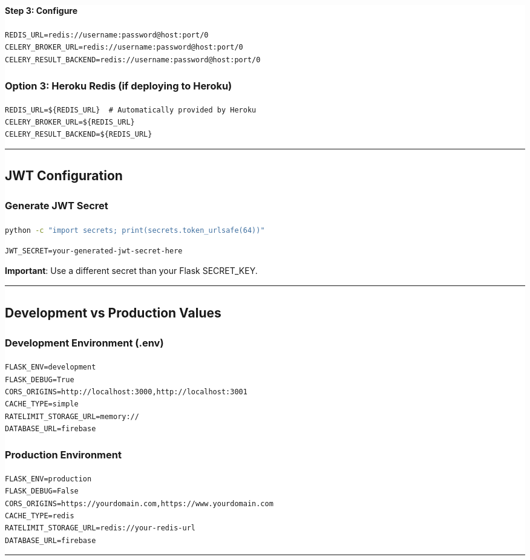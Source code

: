 #### Step 3: Configure
```env
REDIS_URL=redis://username:password@host:port/0
CELERY_BROKER_URL=redis://username:password@host:port/0
CELERY_RESULT_BACKEND=redis://username:password@host:port/0
```

### Option 3: Heroku Redis (if deploying to Heroku)
```env
REDIS_URL=${REDIS_URL}  # Automatically provided by Heroku
CELERY_BROKER_URL=${REDIS_URL}
CELERY_RESULT_BACKEND=${REDIS_URL}
```

---

## JWT Configuration

### Generate JWT Secret
```bash
python -c "import secrets; print(secrets.token_urlsafe(64))"
```

```env
JWT_SECRET=your-generated-jwt-secret-here
```

**Important**: Use a different secret than your Flask SECRET_KEY.

---

## Development vs Production Values

### Development Environment (.env)
```env
FLASK_ENV=development
FLASK_DEBUG=True
CORS_ORIGINS=http://localhost:3000,http://localhost:3001
CACHE_TYPE=simple
RATELIMIT_STORAGE_URL=memory://
DATABASE_URL=firebase
```

### Production Environment
```env
FLASK_ENV=production
FLASK_DEBUG=False
CORS_ORIGINS=https://yourdomain.com,https://www.yourdomain.com
CACHE_TYPE=redis
RATELIMIT_STORAGE_URL=redis://your-redis-url
DATABASE_URL=firebase
```

---